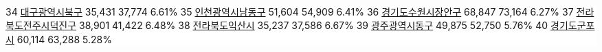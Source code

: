  <tr class="item">
    <td>34</td>
    <td><a href="/apt/대구광역시북구">대구광역시북구</a></td>
    <td>35,431</td>
    <td>37,774</td>
    <td>6.61%</td>
  </tr>

  <tr class="item">
    <td>35</td>
    <td><a href="/apt/인천광역시남동구">인천광역시남동구</a></td>
    <td>51,604</td>
    <td>54,909</td>
    <td>6.41%</td>
  </tr>

  <tr class="item">
    <td>36</td>
    <td><a href="/apt/경기도수원시장안구">경기도수원시장안구</a></td>
    <td>68,847</td>
    <td>73,164</td>
    <td>6.27%</td>
  </tr>

  <tr class="item">
    <td>37</td>
    <td><a href="/apt/전라북도전주시덕진구">전라북도전주시덕진구</a></td>
    <td>38,901</td>
    <td>41,422</td>
    <td>6.48%</td>
  </tr>

  <tr class="item">
    <td>38</td>
    <td><a href="/apt/전라북도익산시">전라북도익산시</a></td>
    <td>35,237</td>
    <td>37,586</td>
    <td>6.67%</td>
  </tr>

  <tr class="item">
    <td>39</td>
    <td><a href="/apt/광주광역시동구">광주광역시동구</a></td>
    <td>49,875</td>
    <td>52,750</td>
    <td>5.76%</td>
  </tr>

  <tr class="item">
    <td>40</td>
    <td><a href="/apt/경기도군포시">경기도군포시</a></td>
    <td>60,114</td>
    <td>63,288</td>
    <td>5.28%</td>
  </tr>
